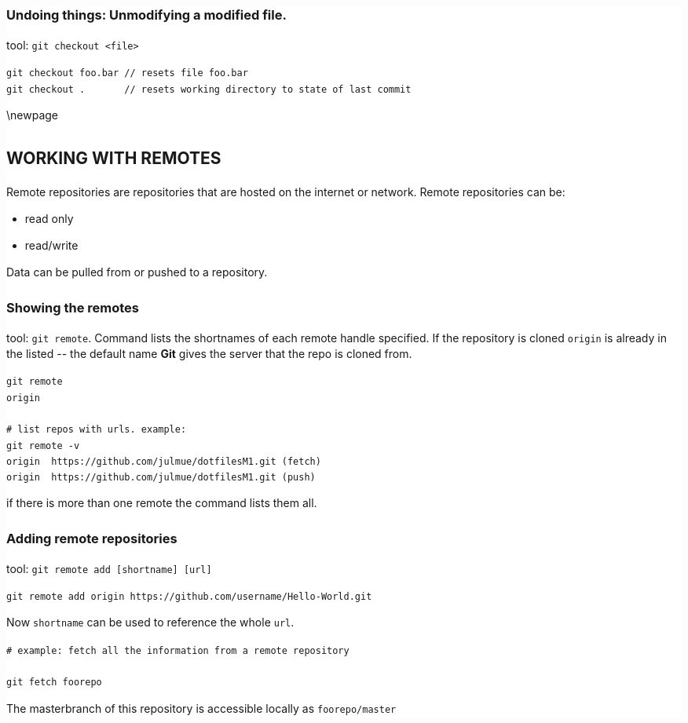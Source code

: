 

### Undoing things: Unmodifying a modified file.

tool: `git checkout <file>`

~~~
git checkout foo.bar // resets file foo.bar
git checkout .		 // resets working directory to state of last commit
~~~





\newpage

## WORKING WITH REMOTES

Remote repositories are repositories that are hosted on the internet or network.
Remote repositories can be:

* read only

* read/write

Data can be pulled from or pushed to a repository.


### Showing the remotes

tool: `git remote`. Command lists the shortnames of each remote handle specified.
If the repository is cloned `origin` is already in the listed --
the default name __Git__ gives the server that the repo is cloned from.

~~~
git remote
origin

# list repos with urls. example:
git remote -v
origin  https://github.com/julmue/dotfilesM1.git (fetch)
origin  https://github.com/julmue/dotfilesM1.git (push)
~~~

if there is more than one remote the command lists them all.



### Adding remote repositories

tool: `git remote add [shortname] [url]`

~~~
git remote add origin https://github.com/username/Hello-World.git
~~~

Now `shortname` can be used to reference the whole `url`.

~~~
# example: fetch all the information from a remote repository

git fetch foorepo
~~~
The masterbranch of this repository is accessible locally as `foorepo/master`
